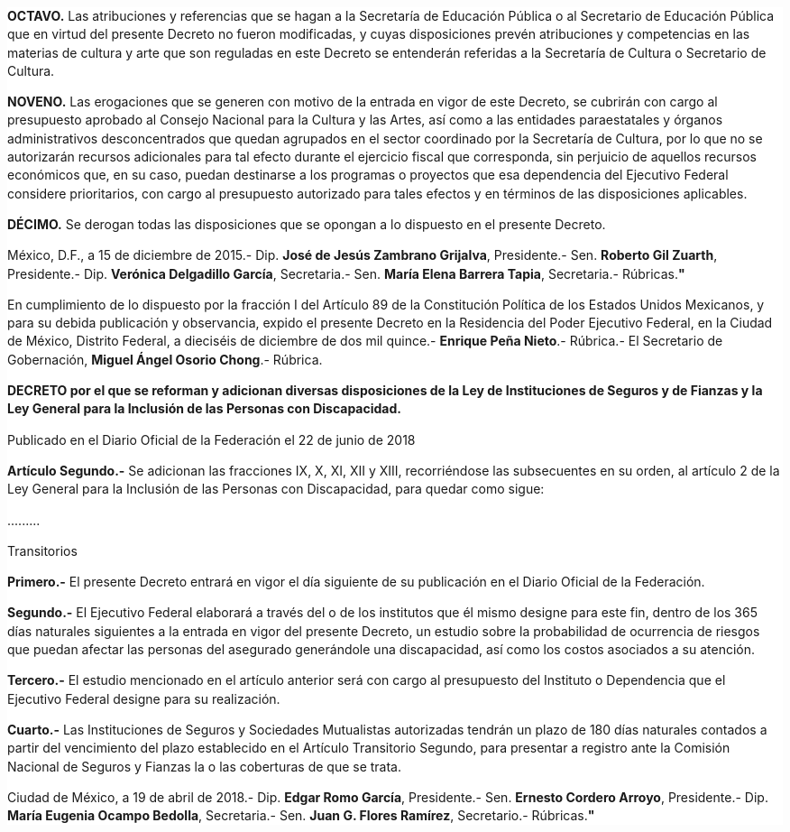 **OCTAVO.** Las atribuciones y referencias que se hagan a la Secretaría de Educación Pública o al Secretario de Educación Pública que en virtud del presente Decreto no fueron modificadas, y cuyas disposiciones prevén atribuciones y competencias en las materias de cultura y arte que son reguladas en este Decreto se entenderán referidas a la Secretaría de Cultura o Secretario de Cultura.

**NOVENO.** Las erogaciones que se generen con motivo de la entrada en vigor de este Decreto, se cubrirán con cargo al presupuesto aprobado al Consejo Nacional para la Cultura y las Artes, así como a las entidades paraestatales y órganos administrativos desconcentrados que quedan agrupados en el sector coordinado por la Secretaría de Cultura, por lo que no se autorizarán recursos adicionales para tal efecto durante el ejercicio fiscal que corresponda, sin perjuicio de aquellos recursos económicos que, en su caso, puedan destinarse a los programas o proyectos que esa dependencia del Ejecutivo Federal considere prioritarios, con cargo al presupuesto autorizado para tales efectos y en términos de las disposiciones aplicables.

**DÉCIMO.** Se derogan todas las disposiciones que se opongan a lo dispuesto en el presente Decreto.

México, D.F., a 15 de diciembre de 2015.- Dip. **José de Jesús Zambrano Grijalva**, Presidente.- Sen. **Roberto Gil Zuarth**, Presidente.- Dip. **Verónica Delgadillo García**, Secretaria.- Sen. **María Elena Barrera Tapia**, Secretaria.- Rúbricas.**\"**

En cumplimiento de lo dispuesto por la fracción I del Artículo 89 de la Constitución Política de los Estados Unidos Mexicanos, y para su debida publicación y observancia, expido el presente Decreto en la Residencia del Poder Ejecutivo Federal, en la Ciudad de México, Distrito Federal, a dieciséis de diciembre de dos mil quince.- **Enrique Peña Nieto**.- Rúbrica.- El Secretario de Gobernación, **Miguel Ángel Osorio Chong**.- Rúbrica.

**DECRETO por el que se reforman y adicionan diversas disposiciones de la Ley de Instituciones de Seguros y de Fianzas y la Ley General para la Inclusión de las Personas con Discapacidad.**

Publicado en el Diario Oficial de la Federación el 22 de junio de 2018

**Artículo Segundo.-** Se adicionan las fracciones IX, X, XI, XII y XIII, recorriéndose las subsecuentes en su orden, al artículo 2 de la Ley General para la Inclusión de las Personas con Discapacidad, para quedar como sigue:

.........

Transitorios

**Primero.-** El presente Decreto entrará en vigor el día siguiente de su publicación en el Diario Oficial de la Federación.

**Segundo.-** El Ejecutivo Federal elaborará a través del o de los institutos que él mismo designe para este fin, dentro de los 365 días naturales siguientes a la entrada en vigor del presente Decreto, un estudio sobre la probabilidad de ocurrencia de riesgos que puedan afectar las personas del asegurado generándole una discapacidad, así como los costos asociados a su atención.

**Tercero.-** El estudio mencionado en el artículo anterior será con cargo al presupuesto del Instituto o Dependencia que el Ejecutivo Federal designe para su realización.

**Cuarto.-** Las Instituciones de Seguros y Sociedades Mutualistas autorizadas tendrán un plazo de 180 días naturales contados a partir del vencimiento del plazo establecido en el Artículo Transitorio Segundo, para presentar a registro ante la Comisión Nacional de Seguros y Fianzas la o las coberturas de que se trata.

Ciudad de México, a 19 de abril de 2018.- Dip. **Edgar Romo García**, Presidente.- Sen. **Ernesto Cordero Arroyo**, Presidente.- Dip. **María Eugenia Ocampo Bedolla**, Secretaria.- Sen. **Juan G. Flores Ramírez**, Secretario.- Rúbricas.**\"**
